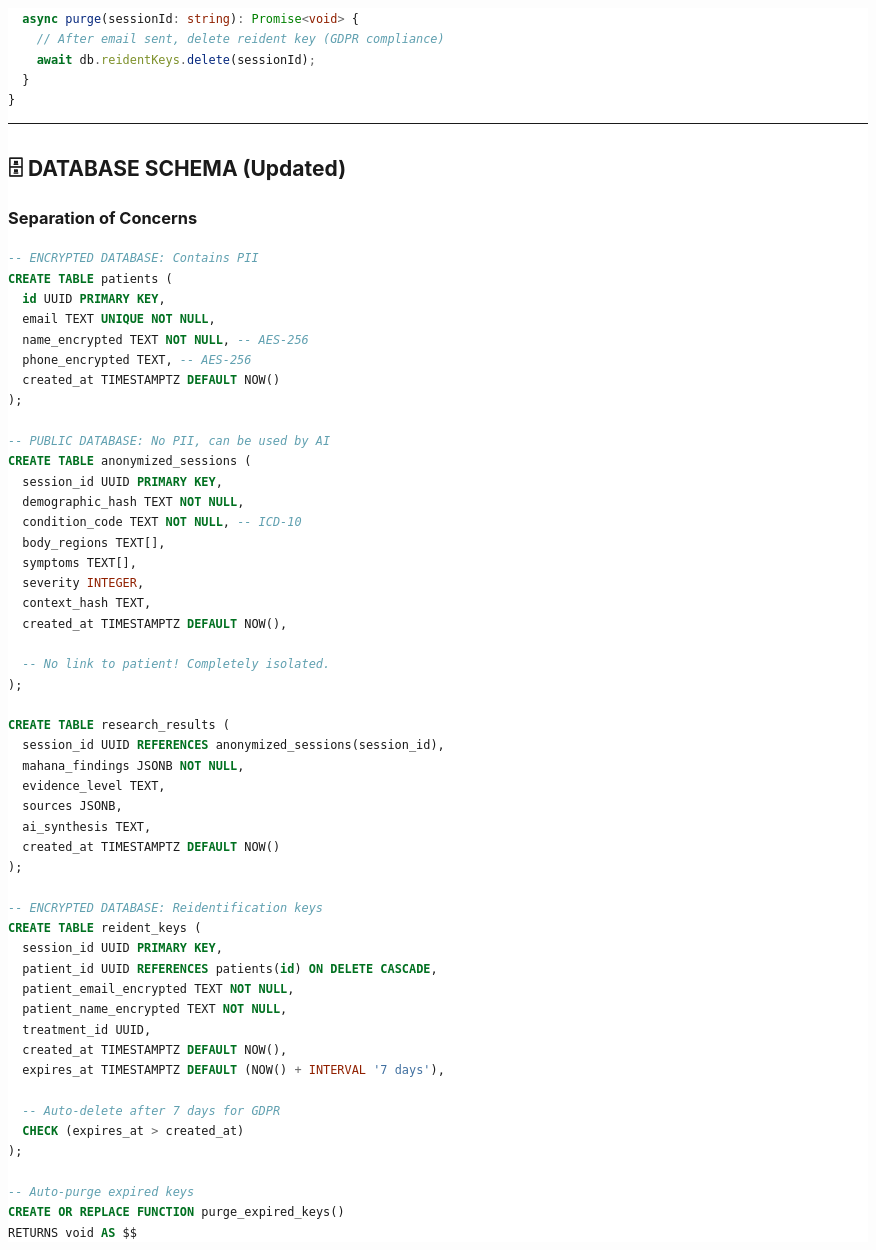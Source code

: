 ```typescript
  async purge(sessionId: string): Promise<void> {
    // After email sent, delete reident key (GDPR compliance)
    await db.reidentKeys.delete(sessionId);
  }
}
```

---

## 🗄️ DATABASE SCHEMA (Updated)

### **Separation of Concerns**

```sql
-- ENCRYPTED DATABASE: Contains PII
CREATE TABLE patients (
  id UUID PRIMARY KEY,
  email TEXT UNIQUE NOT NULL,
  name_encrypted TEXT NOT NULL, -- AES-256
  phone_encrypted TEXT, -- AES-256
  created_at TIMESTAMPTZ DEFAULT NOW()
);

-- PUBLIC DATABASE: No PII, can be used by AI
CREATE TABLE anonymized_sessions (
  session_id UUID PRIMARY KEY,
  demographic_hash TEXT NOT NULL,
  condition_code TEXT NOT NULL, -- ICD-10
  body_regions TEXT[],
  symptoms TEXT[],
  severity INTEGER,
  context_hash TEXT,
  created_at TIMESTAMPTZ DEFAULT NOW(),

  -- No link to patient! Completely isolated.
);

CREATE TABLE research_results (
  session_id UUID REFERENCES anonymized_sessions(session_id),
  mahana_findings JSONB NOT NULL,
  evidence_level TEXT,
  sources JSONB,
  ai_synthesis TEXT,
  created_at TIMESTAMPTZ DEFAULT NOW()
);

-- ENCRYPTED DATABASE: Reidentification keys
CREATE TABLE reident_keys (
  session_id UUID PRIMARY KEY,
  patient_id UUID REFERENCES patients(id) ON DELETE CASCADE,
  patient_email_encrypted TEXT NOT NULL,
  patient_name_encrypted TEXT NOT NULL,
  treatment_id UUID,
  created_at TIMESTAMPTZ DEFAULT NOW(),
  expires_at TIMESTAMPTZ DEFAULT (NOW() + INTERVAL '7 days'),

  -- Auto-delete after 7 days for GDPR
  CHECK (expires_at > created_at)
);

-- Auto-purge expired keys
CREATE OR REPLACE FUNCTION purge_expired_keys()
RETURNS void AS $$
```